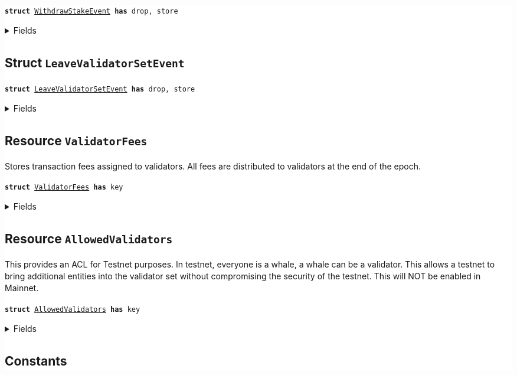 

<pre><code><b>struct</b> <a href="validator_ol.md#0x1_validator_WithdrawStakeEvent">WithdrawStakeEvent</a> <b>has</b> drop, store
</code></pre>



<details><summary>Fields</summary></details>

<a name="0x1_validator_LeaveValidatorSetEvent"></a>

## Struct `LeaveValidatorSetEvent`



<pre><code><b>struct</b> <a href="validator_ol.md#0x1_validator_LeaveValidatorSetEvent">LeaveValidatorSetEvent</a> <b>has</b> drop, store
</code></pre>



<details><summary>Fields</summary></details>

<a name="0x1_validator_ValidatorFees"></a>

## Resource `ValidatorFees`

Stores transaction fees assigned to validators. All fees are distributed to validators
at the end of the epoch.


<pre><code><b>struct</b> <a href="validator_ol.md#0x1_validator_ValidatorFees">ValidatorFees</a> <b>has</b> key
</code></pre>



<details><summary>Fields</summary></details>

<a name="0x1_validator_AllowedValidators"></a>

## Resource `AllowedValidators`

This provides an ACL for Testnet purposes. In testnet, everyone is a whale, a whale can be a validator.
This allows a testnet to bring additional entities into the validator set without compromising the
security of the testnet. This will NOT be enabled in Mainnet.


<pre><code><b>struct</b> <a href="validator_ol.md#0x1_validator_AllowedValidators">AllowedValidators</a> <b>has</b> key
</code></pre>



<details><summary>Fields</summary></details>

<a name="@Constants_0"></a>

## Constants
